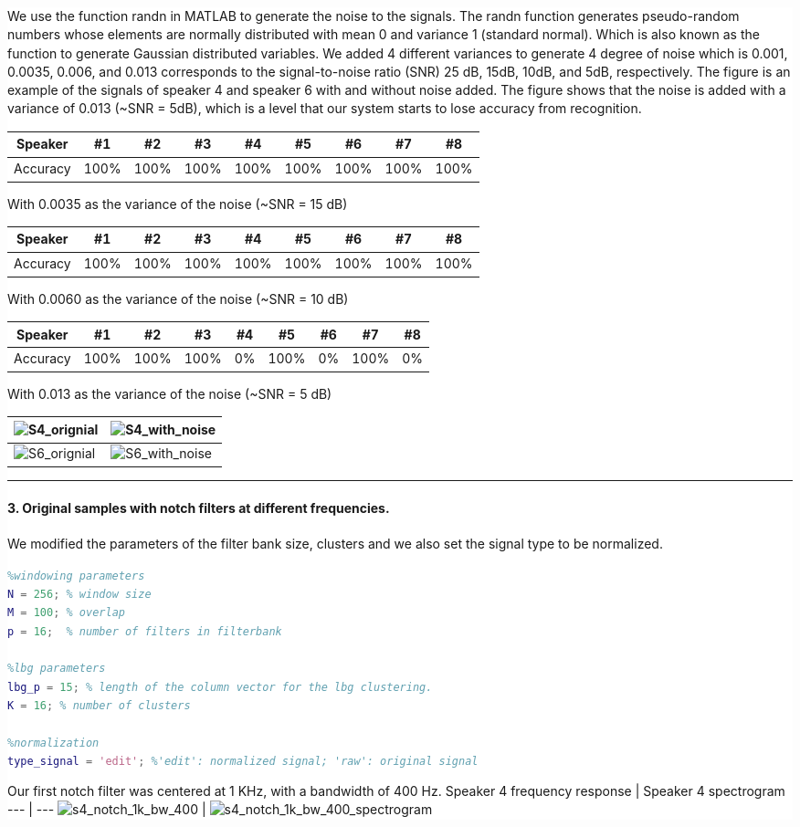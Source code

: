 We use the function randn in MATLAB to generate the noise to the signals. The randn function generates pseudo-random numbers whose elements are normally distributed with mean 0 and variance 1 (standard normal). Which is also known as the function to generate Gaussian distributed variables. We added 4 different variances to generate 4 degree of noise which is 0.001, 0.0035, 0.006, and 0.013 corresponds to the signal-to-noise ratio (SNR) 25 dB, 15dB, 10dB, and 5dB, respectively. The figure is an example of the signals of speaker 4 and speaker 6 with and without noise added. The figure shows that the noise is added with a variance of 0.013 (~SNR = 5dB), which is a level that our system starts to lose accuracy from recognition.

Speaker | #1 | #2 | #3 | #4 | #5 | #6 | #7 | #8 
--- | --- | --- | --- |--- |--- |--- |--- |--- 
Accuracy | 100% | 100% | 100% | 100% | 100% | 100% | 100% | 100% 

With 0.0035 as the variance of the noise (~SNR = 15 dB)

Speaker | #1 | #2 | #3 | #4 | #5 | #6 | #7 | #8 
--- | --- | --- | --- |--- |--- |--- |--- |--- 
Accuracy | 100% | 100% | 100% | 100% | 100% | 100% | 100% | 100% 

With 0.0060 as the variance of the noise (~SNR = 10 dB)

Speaker | #1 | #2 | #3 | #4 | #5 | #6 | #7 | #8 
--- | --- | --- | --- |--- |--- |--- |--- |--- 
Accuracy | 100% | 100% | 100% |  0%  | 100% |  0%  | 100% | 0% 

With 0.013 as the variance of the noise (~SNR = 5 dB)


![S4_orignial](https://raw.githubusercontent.com/worzs/CoviDSP/main/src/img/S4_original.jpg) | ![S4_with_noise](https://github.com/worzs/CoviDSP/blob/main/src/img/S4_with_noise.jpg?raw=true)
--- | ---
![S6_orignial](https://github.com/worzs/CoviDSP/blob/main/src/img/S6_original.jpg?raw=true) | ![S6_with_noise](https://github.com/worzs/CoviDSP/blob/main/src/img/S6_with_noise.jpg?raw=true)



---
#### 3. Original samples with notch filters at different frequencies. 


We modified the parameters of the filter bank size, clusters and we also set the signal type to be normalized. 
```matlab
%windowing parameters
N = 256; % window size
M = 100; % overlap
p = 16;  % number of filters in filterbank

%lbg parameters
lbg_p = 15; % length of the column vector for the lbg clustering. 
K = 16; % number of clusters

%normalization
type_signal = 'edit'; %'edit': normalized signal; 'raw': original signal
```

Our first notch filter was centered at 1 KHz, with a bandwidth of 400 Hz. 
Speaker 4 frequency response | Speaker 4 spectrogram
--- | --- 
![s4_notch_1k_bw_400](https://user-images.githubusercontent.com/33579806/111867789-8dc88c00-8933-11eb-851c-2f65b4f286f4.png) | ![s4_notch_1k_bw_400_spectrogram](https://user-images.githubusercontent.com/33579806/111867790-902ae600-8933-11eb-89e7-b02c76fa968f.png)
